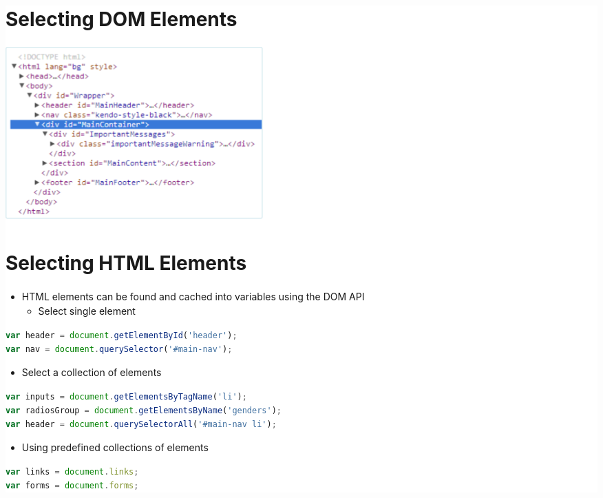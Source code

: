 





# Selecting DOM Elements
<img src="imgs/selecting-dom-elements.png" height="250"/>


# Selecting HTML Elements
- HTML elements can be found and cached into variables using the DOM API
  - Select single element
```js
var header = document.getElementById('header');
var nav = document.querySelector('#main-nav');
```

  - Select a collection of elements
```js
var inputs = document.getElementsByTagName('li');
var radiosGroup = document.getElementsByName('genders');
var header = document.querySelectorAll('#main-nav li');
```

  - Using predefined collections of elements
```js
var links = document.links;
var forms = document.forms;
```
